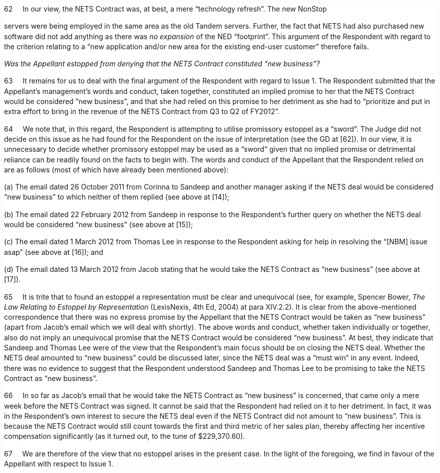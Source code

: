 62     In our view, the NETS Contract was, at best, a mere “technology refresh”. The new NonStop 


servers were being employed in the same area as the old Tandem servers. Further, the fact that NETS had also purchased new software did not add anything as there was _no expansion_ of the NED “footprint”. This argument of the Respondent with regard to the criterion relating to a “new application and/or new area for the existing end-user customer” therefore fails. 

_Was the Appellant estopped from denying that the NETS Contract constituted “new business”?_ 

63     It remains for us to deal with the final argument of the Respondent with regard to Issue 1. The Respondent submitted that the Appellant’s management’s words and conduct, taken together, constituted an implied promise to her that the NETS Contract would be considered “new business”, and that she had relied on this promise to her detriment as she had to “prioritize and put in extra effort to bring in the revenue of the NETS Contract from Q3 to Q2 of FY2012”. 

64     We note that, in this regard, the Respondent is attempting to utilise promissory estoppel as a “sword”. The Judge did not decide on this issue as he had found for the Respondent on the issue of interpretation (see the GD at [62]). In our view, it is unnecessary to decide whether promissory estoppel may be used as a “sword” given that no implied promise or detrimental reliance can be readily found on the facts to begin with. The words and conduct of the Appellant that the Respondent relied on are as follows (most of which have already been mentioned above): 

 (a) The email dated 26 October 2011 from Corinna to Sandeep and another manager asking if the NETS deal would be considered “new business” to which neither of them replied (see above at [14]); 

 (b) The email dated 22 February 2012 from Sandeep in response to the Respondent’s further query on whether the NETS deal would be considered “new business” (see above at [15]); 

 (c) The email dated 1 March 2012 from Thomas Lee in response to the Respondent asking for help in resolving the “[NBM] issue asap” (see above at [16]); and 

 (d) The email dated 13 March 2012 from Jacob stating that he would take the NETS Contract as “new business” (see above at [17]). 

65     It is trite that to found an estoppel a representation must be clear and unequivocal (see, for example, Spencer Bower, _The Law Relating to Estoppel by Representation_ (LexisNexis, 4th Ed, 2004) at para XIV.2.2). It is clear from the above-mentioned correspondence that there was no express promise by the Appellant that the NETS Contract would be taken as “new business” (apart from Jacob’s email which we will deal with shortly). The above words and conduct, whether taken individually or together, also do not imply an unequivocal promise that the NETS Contract would be considered “new business”. At best, they indicate that Sandeep and Thomas Lee were of the view that the Respondent’s main focus should be on closing the NETS deal. Whether the NETS deal amounted to “new business” could be discussed later, since the NETS deal was a “must win” in any event. Indeed, there was no evidence to suggest that the Respondent understood Sandeep and Thomas Lee to be promising to take the NETS Contract as “new business”. 

66     In so far as Jacob’s email that he would take the NETS Contract as “new business” is concerned, that came only a mere week before the NETS Contract was signed. It cannot be said that the Respondent had relied on it to her detriment. In fact, it was in the Respondent’s own interest to secure the NETS deal even if the NETS Contract did not amount to “new business”. This is because the NETS Contract would still count towards the first and third metric of her sales plan, thereby affecting her incentive compensation significantly (as it turned out, to the tune of $229,370.60). 


67     We are therefore of the view that no estoppel arises in the present case. In the light of the foregoing, we find in favour of the Appellant with respect to Issue 1. 
